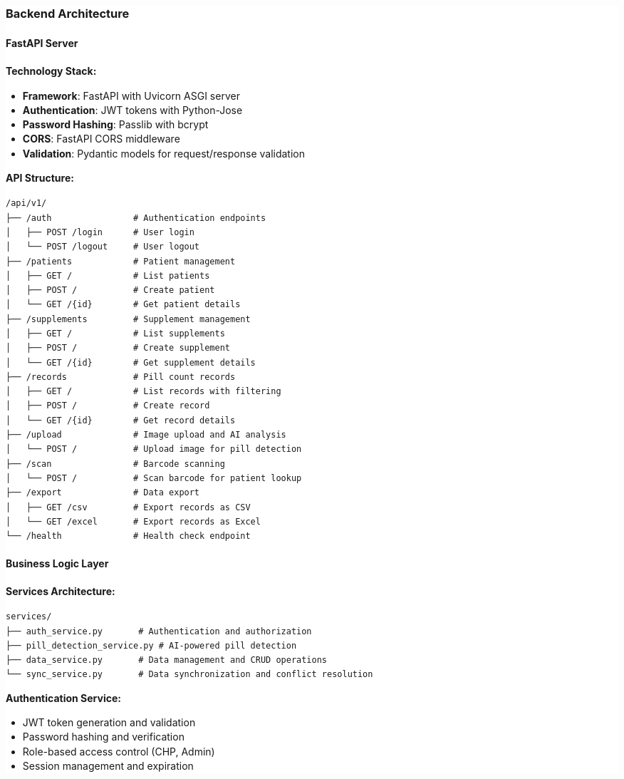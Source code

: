 ### Backend Architecture

#### FastAPI Server
**Technology Stack:**
- **Framework**: FastAPI with Uvicorn ASGI server
- **Authentication**: JWT tokens with Python-Jose
- **Password Hashing**: Passlib with bcrypt
- **CORS**: FastAPI CORS middleware
- **Validation**: Pydantic models for request/response validation

**API Structure:**
```
/api/v1/
├── /auth                # Authentication endpoints
│   ├── POST /login      # User login
│   └── POST /logout     # User logout
├── /patients            # Patient management
│   ├── GET /            # List patients
│   ├── POST /           # Create patient
│   └── GET /{id}        # Get patient details
├── /supplements         # Supplement management
│   ├── GET /            # List supplements
│   ├── POST /           # Create supplement
│   └── GET /{id}        # Get supplement details
├── /records             # Pill count records
│   ├── GET /            # List records with filtering
│   ├── POST /           # Create record
│   └── GET /{id}        # Get record details
├── /upload              # Image upload and AI analysis
│   └── POST /           # Upload image for pill detection
├── /scan                # Barcode scanning
│   └── POST /           # Scan barcode for patient lookup
├── /export              # Data export
│   ├── GET /csv         # Export records as CSV
│   └── GET /excel       # Export records as Excel
└── /health              # Health check endpoint
```

#### Business Logic Layer
**Services Architecture:**
```
services/
├── auth_service.py       # Authentication and authorization
├── pill_detection_service.py # AI-powered pill detection
├── data_service.py       # Data management and CRUD operations
└── sync_service.py       # Data synchronization and conflict resolution
```

**Authentication Service:**
- JWT token generation and validation
- Password hashing and verification
- Role-based access control (CHP, Admin)
- Session management and expiration
